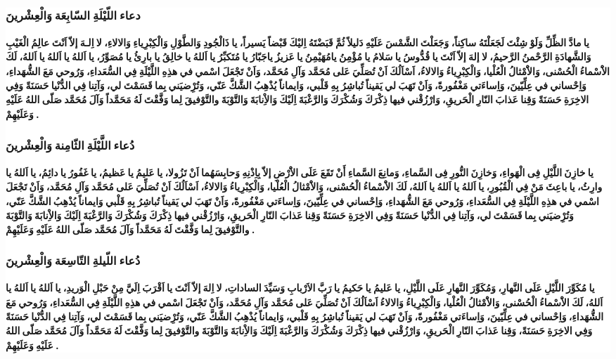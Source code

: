 ### دعاء اللّيْلَةِ السّابِعَة وَالْعِشْرينَ

**يا مادَّ الظِّلِّ وَلَوْ شِئْتَ لَجَعَلْتَهُ ساكِناً، وَجَعَلْتَ الشَّمْسَ عَلَيْهِ دَليلاً ثُمَّ قَبَضْتَهُ اِليْكَ
قَبْضاً يَسيراً، يا ذَالْجُودِ وَالطَّوْلِ وَالْكِبْرِياءِ وَالالاءِ، لا اِلـهَ إلاّ اَنْتَ عالِمُ
الْغَيْبِ وَالشَّهادَةِ الرَّحْمنُ الرَّحيمُ، لا إلهَ إلاّ اَنْتَ يا قُدُّوسُ يا سَلامُ يا مُؤْمِنُ
يامُهَيْمِنُ يا عَزيزُ ياجَبّارُ يا مُتَكبِّرُ يا اَللهُ يا خالِقُ يا بارِئُ يا مُصَوِّرُ، يا اَللهُ
يا اَللهُ يا اَللهُ، لَكَ الاَْسْماءُ الْحُسْنى، وَالاَْمْثالُ الْعُلْيا، وَالْكِبْرِياءُ وَالالاءُ،
اَسْاَلُكَ اَنْ تُصَلِّيَ عَلى مُحَمَّد وَآلِ مُحَمَّد، وَاَنْ تَجْعَلَ اسْمي في هذِهِ اللَّيْلَةِ فِي السُّعَداءِ،
وَرُوحي مَعَ الشُّهَداءِ، وَاِحْساني في عِلِّيّينَ، وَاِساءَتي مَغْفُورةً، وَاَنْ تَهَبَ لي يَقيناً
تُباشِرُ بِهِ قَلْبي، وَايماناً يُذْهِبُ الشَّكَّ عَنّي، وَتُرِْضيَني بِما قَسَمْتَ لي، وَآتِنا فِي
الدُّنْيا حَسَنَةً وَفِي الاخِرَةِ حَسَنَةً وَقِنا عَذابَ النّارِ الْحَريقِ، وَارْزُقْني فيها ذِكْرَكَ
وَشُكْرَكَ وَالرَّغْبَةَ اِلَيْكَ وَالاِْنابَةَ وَالتَّوْبَةَ والتَّوْفيقَ لِما وَفَّقْتَ لَهُ مَحَمَّداً وَآلَ مُحَمَّد
صَلّى اللهُ عَلَيْهِ وَعَلَيْهِمْ .**

### دُعاء اللَّيْلَةِ الثّامِنة وَالْعِشْرينَ

**يا خازِنَ اللَّيْلِ فِى الْهَواءِ، وَخازِنَ النُّورِ فِى السَّماءِ، وَمانِعَ السَّماءِ أَنْ تَقَعَ
عَلَى الاَْرْضِ إلاّ بِاِذْنِهِ وَحابِسَهُما اَنْ تَزُولا، يا عَليمُ يا عَظيمُ، يا غَفُورُ يا دائِمُ،
يا اَللهُ يا وارِثُ، يا باعِثَ مَنْ فِي الْقُبُورِ، يا اَللهُ يا اَللهُ يا اَللهُ، لَكَ
الاَْسْماءُ الْحُسْنى، وَالاَْمْثالُ الْعُلْيا، وَالْكِبْرِياءُ وَالالاءُ، اَسْاَلُكَ اَنْ تُصَلِّيَ عَلى
مُحَمَّد وَآلِ مُحَمَّد، وَاَنْ تَجْعَلَ اسْمي في هذِهِ اللَّيْلَةِ فِي السُّعَداءِ، وَرُوحي مَعَ الشُّهَداءِ،
وَاِحْساني في عِلِّيّينَ، وَاِساءَتي مَغْفُورةً، وَاَنْ تَهَبَ لي يَقيناً تُباشِرُ بِهِ قَلْبي وَايماناً
يُذْهِبُ الشَّكَّ عَنّي، وَتُرِْضيَني بِما قَسَمْتَ لي، وَآتِنا فِي الدُّنْيا حَسَنَةً وَفِي الاخِرَةِ حَسَنَةً
وَقِنا عَذابَ النّارِ الْحَريقِ، وَارْزُقْني فيها ذِكْرَكَ وَشُكْرَكَ وَالرَّغْبَةَ اِلَيْكَ وَالاِْنابَةَ
وَالتَّوْبَةَ والتَّوْفيقَ لِما وَفَّقْتَ لَهُ مَحَمَّداً وَآلَ مُحَمَّد صَلّى اللهُ عَلَيْهِ وَعَلَيْهِمْ .**

### دُعاء اللّيلةِ التّاسِعَة وَالْعِشْرينَ

**يا مُكَوِّرَ اللَّيْلِ عَلَى النَّهارِ، وَمُكَوِّرَ النَّهارِ عَلَى اللَّيْلِ، يا عَليمُ يا حَكيمُ يا
رَبَّ الاَرْبابِ وَسَيِّدَ الساداتِ، لا اِلهَ إلاّ اَنْتَ يا اَقْرَبَ اِلَيَّ مِنْ حَبْلِ الْوَريدِ، يا
اَللهُ يا اَللهُ يا اَللهُ، لَكَ الاَْسْماءُ الْحُسْنى، وَالاَْمْثالُ الْعُلْيا، وَالْكِبْرِياءُ
وَالالاءُ اَسْاَلُكَ اَنْ تُصَلِّيَ عَلى مُحَمَّد وَآلِ مُحَمَّد، وَاَنْ تَجْعَلَ اسْمي في هذِهِ اللَّيْلَةِ فِي
السُّعَداءِ، وَرُوحي مَعَ الشُّهَداءِ، وَاِحْساني في عِلِّيّينَ، وَاِساءَتي مَغْفُورةً، وَاَنْ تَهَبَ لي
يَقيناً تُباشِرُ بِهِ قَلْبي، وَايماناً يُذْهِبُ الشَّكَّ عَنّي، وَتُرِْضيَني بِما قَسَمْتَ لي، وَآتِنا
فِي الدُّنْيا حَسَنَةً وَفِي الاخِرَةِ حَسَنَةً، وَقِنا عَذابَ النّارِ الْحَريقِ، وَارْزُقْني فيها
ذِكْرَكَ وَشُكْرَكَ وَالرَّغْبَةَ اِلَيْكَ وَالاِْنابَةَ وَالتَّوْبَةَ والتَّوْفيقَ لِما وَفَّقْتَ لَهُ مَحَمَّداً وَآلَ
مُحَمَّد صَلّى اللهُ عَلَيْهِ وَعَلَيْهِمْ .**
